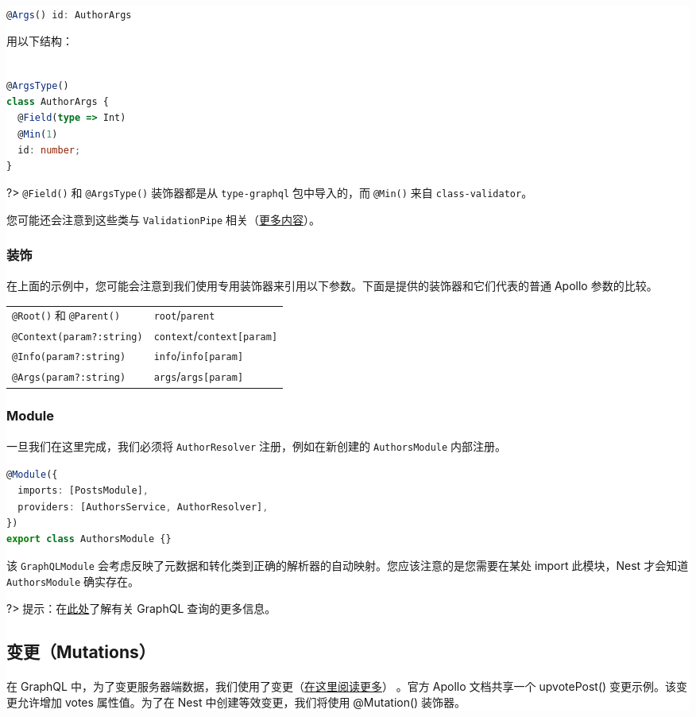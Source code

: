 ```typescript
@Args() id: AuthorArgs
```

用以下结构：

```typescript

@ArgsType()
class AuthorArgs {
  @Field(type => Int)
  @Min(1)
  id: number;
}
```

?>  `@Field()` 和 `@ArgsType()` 装饰器都是从 `type-graphql` 包中导入的，而 `@Min()` 来自 `class-validator`。

您可能还会注意到这些类与 `ValidationPipe` 相关（[更多内容](/8/techniques?id=验证)）。




### 装饰

在上面的示例中，您可能会注意到我们使用专用装饰器来引用以下参数。下面是提供的装饰器和它们代表的普通 Apollo 参数的比较。

|||
|---|---|
| `@Root()` 和 `@Parent()` |	`root`/`parent` |
| `@Context(param?:string)`	| `context`/`context[param]` |
| `@Info(param?:string)`	| `info`/`info[param]` |
| `@Args(param?:string)`	| `args`/`args[param]` |

### Module

一旦我们在这里完成，我们必须将 `AuthorResolver` 注册，例如在新创建的 `AuthorsModule` 内部注册。

```typescript
@Module({
  imports: [PostsModule],
  providers: [AuthorsService, AuthorResolver],
})
export class AuthorsModule {}
```
该 `GraphQLModule` 会考虑反映了元数据和转化类到正确的解析器的自动映射。您应该注意的是您需要在某处 import 此模块，Nest 才会知道 `AuthorsModule` 确实存在。

?> 提示：在[此处](http://graphql.cn/learn/queries/)了解有关 GraphQL 查询的更多信息。


## 变更（Mutations）


在 GraphQL 中，为了变更服务器端数据，我们使用了变更（[在这里阅读更多](http://graphql.cn/learn/queries/#mutations)） 。官方 Apollo 文档共享一个 upvotePost() 变更示例。该变更允许增加 votes 属性值。为了在 Nest 中创建等效变更，我们将使用 @Mutation() 装饰器。
